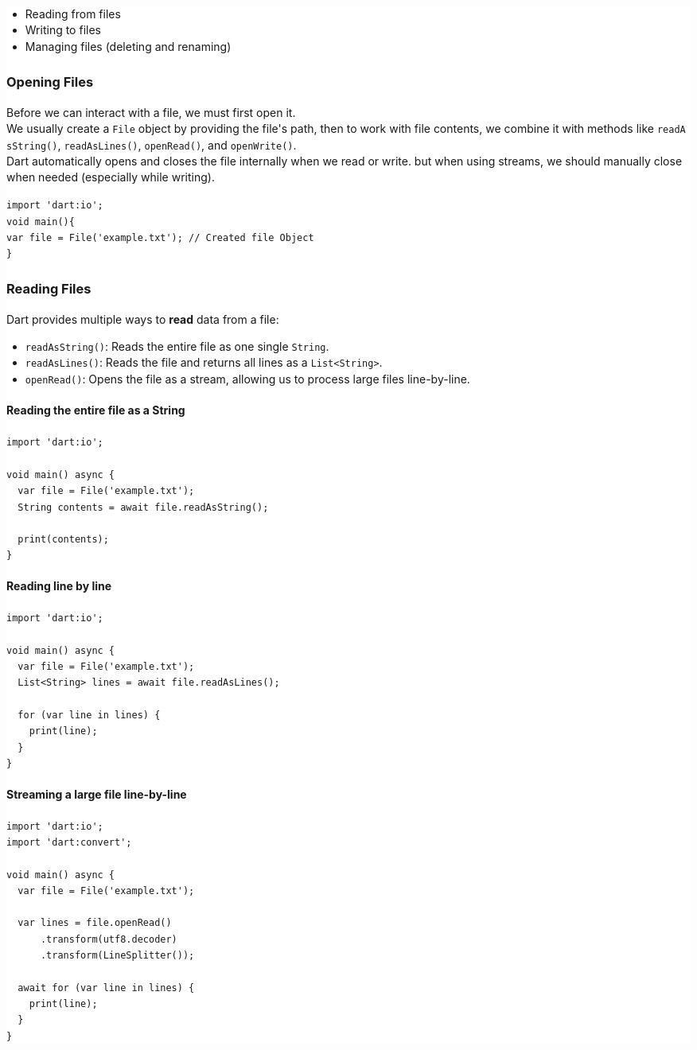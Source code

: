 - Reading from files
- Writing to files
- Managing files (deleting and renaming)
### Opening Files
Before we can interact with a file, we must first open it.  
We usually create a `File` object by providing the file's path, then to work with file contents, we combine it with methods like `readAsString()`, `readAsLines()`, `openRead()`, and `openWrite()`.  
Dart automatically opens and closes the file internally when we read or write. but when using streams, we should manually close when needed (especially while writing).
```
import 'dart:io';
void main(){
var file = File('example.txt'); // Created file Object
}
```
### Reading Files
Dart provides multiple ways to **read** data from a file:
- `readAsString()`: Reads the entire file as one single `String`.
- `readAsLines()`: Reads the file and returns all lines as a `List<String>`.
- `openRead()`: Opens the file as a stream, allowing us to process large files line-by-line.
#### Reading the entire file as a String
```
import 'dart:io';

void main() async {
  var file = File('example.txt');
  String contents = await file.readAsString();
  
  print(contents);
}

```
#### Reading line by line
```
import 'dart:io';

void main() async {
  var file = File('example.txt');
  List<String> lines = await file.readAsLines();

  for (var line in lines) {
    print(line);
  }
}

```
####  Streaming a large file line-by-line
```
import 'dart:io';
import 'dart:convert';

void main() async {
  var file = File('example.txt');
  
  var lines = file.openRead()
      .transform(utf8.decoder)
      .transform(LineSplitter());

  await for (var line in lines) {
    print(line);
  }
}
```